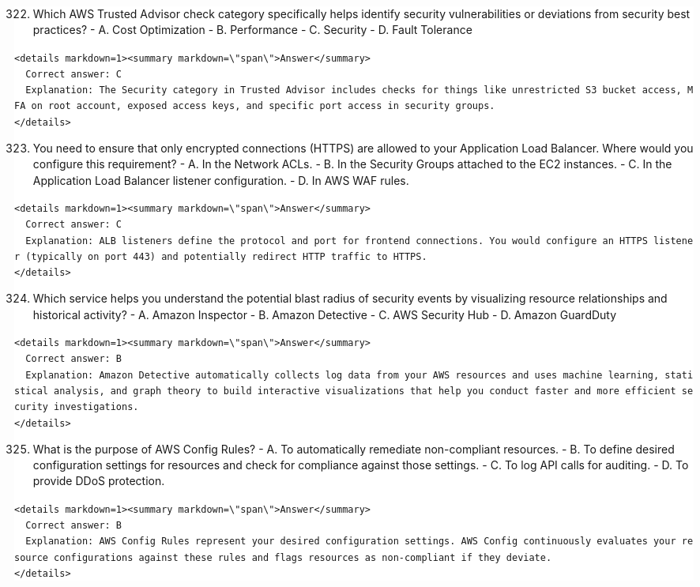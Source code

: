 322. Which AWS Trusted Advisor check category specifically helps identify security vulnerabilities or deviations from security best practices?
    - A. Cost Optimization
    - B. Performance
    - C. Security
    - D. Fault Tolerance

    <details markdown=1><summary markdown=\"span\">Answer</summary>
      Correct answer: C
      Explanation: The Security category in Trusted Advisor includes checks for things like unrestricted S3 bucket access, MFA on root account, exposed access keys, and specific port access in security groups.
    </details>

323. You need to ensure that only encrypted connections (HTTPS) are allowed to your Application Load Balancer. Where would you configure this requirement?
    - A. In the Network ACLs.
    - B. In the Security Groups attached to the EC2 instances.
    - C. In the Application Load Balancer listener configuration.
    - D. In AWS WAF rules.

    <details markdown=1><summary markdown=\"span\">Answer</summary>
      Correct answer: C
      Explanation: ALB listeners define the protocol and port for frontend connections. You would configure an HTTPS listener (typically on port 443) and potentially redirect HTTP traffic to HTTPS.
    </details>

324. Which service helps you understand the potential blast radius of security events by visualizing resource relationships and historical activity?
    - A. Amazon Inspector
    - B. Amazon Detective
    - C. AWS Security Hub
    - D. Amazon GuardDuty

    <details markdown=1><summary markdown=\"span\">Answer</summary>
      Correct answer: B
      Explanation: Amazon Detective automatically collects log data from your AWS resources and uses machine learning, statistical analysis, and graph theory to build interactive visualizations that help you conduct faster and more efficient security investigations.
    </details>

325. What is the purpose of AWS Config Rules?
    - A. To automatically remediate non-compliant resources.
    - B. To define desired configuration settings for resources and check for compliance against those settings.
    - C. To log API calls for auditing.
    - D. To provide DDoS protection.

    <details markdown=1><summary markdown=\"span\">Answer</summary>
      Correct answer: B
      Explanation: AWS Config Rules represent your desired configuration settings. AWS Config continuously evaluates your resource configurations against these rules and flags resources as non-compliant if they deviate.
    </details>
